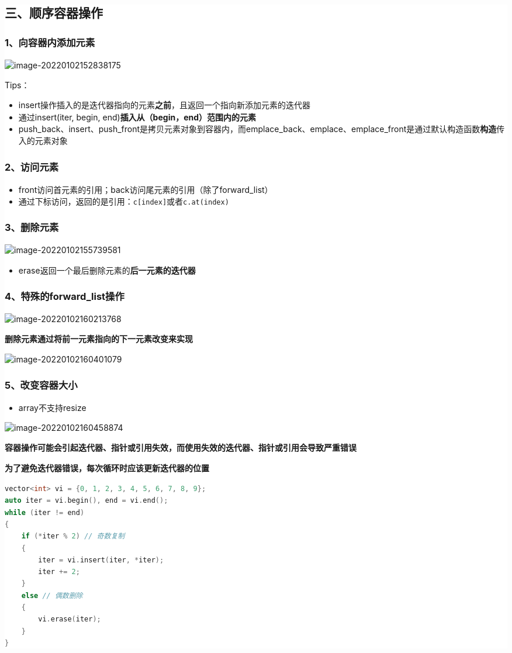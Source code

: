 ## 三、顺序容器操作

### 1、向容器内添加元素

![image-20220102152838175](https://rossetta-typora-imgsubmit.oss-cn-hangzhou.aliyuncs.com/img/image-20220102152838175.png)

Tips：

* insert操作插入的是迭代器指向的元素**之前**，且返回一个指向新添加元素的迭代器
* 通过insert(iter, begin, end)**插入从（begin，end）范围内的元素**
* push_back、insert、push_front是拷贝元素对象到容器内，而emplace_back、emplace、emplace_front是通过默认构造函数**构造**传入的元素对象

### 2、访问元素

* front访问首元素的引用；back访问尾元素的引用（除了forward_list）
* 通过下标访问，返回的是引用：`c[index]`或者`c.at(index)`

### 3、删除元素

![image-20220102155739581](https://rossetta-typora-imgsubmit.oss-cn-hangzhou.aliyuncs.com/img/image-20220102155739581.png)

* erase返回一个最后删除元素的**后一元素的迭代器**

### 4、特殊的forward_list操作

![image-20220102160213768](https://rossetta-typora-imgsubmit.oss-cn-hangzhou.aliyuncs.com/img/image-20220102160213768.png)

**删除元素通过将前一元素指向的下一元素改变来实现**

![image-20220102160401079](C:\Users\ylm15\AppData\Roaming\Typora\typora-user-images\image-20220102160401079.png)

### 5、改变容器大小

* array不支持resize

![image-20220102160458874](https://rossetta-typora-imgsubmit.oss-cn-hangzhou.aliyuncs.com/img/image-20220102160458874.png)

**容器操作可能会引起迭代器、指针或引用失效，而使用失效的迭代器、指针或引用会导致严重错误**

**为了避免迭代器错误，每次循环时应该更新迭代器的位置**

```cpp
vector<int> vi = {0, 1, 2, 3, 4, 5, 6, 7, 8, 9};
auto iter = vi.begin(), end = vi.end();
while (iter != end)
{
    if (*iter % 2) // 奇数复制
    {
        iter = vi.insert(iter, *iter);
        iter += 2;
    }
    else // 偶数删除
    {
        vi.erase(iter);
    }
}
```
